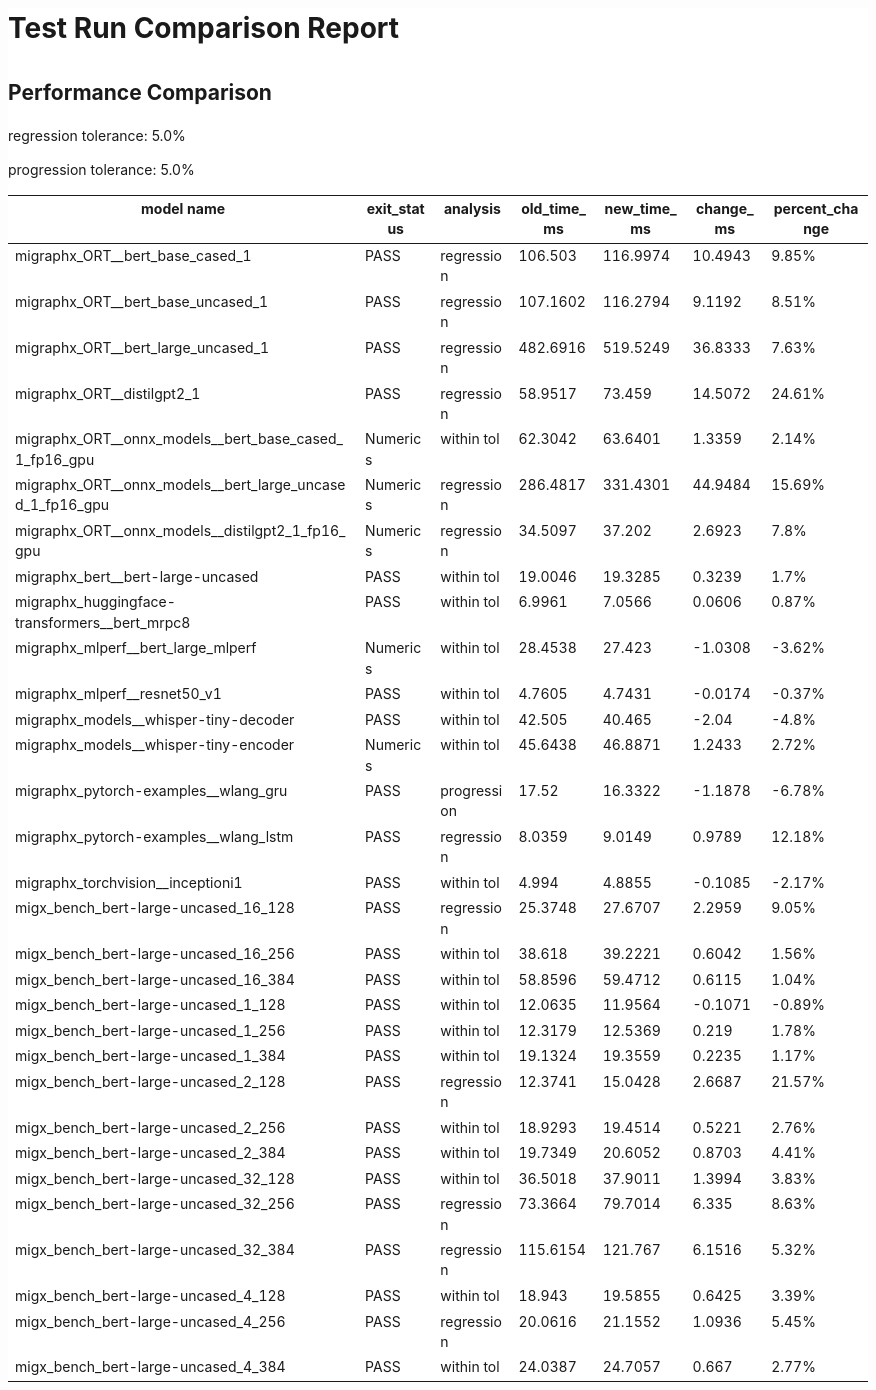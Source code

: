 # Test Run Comparison Report

## Performance Comparison

regression tolerance: 5.0%

progression tolerance: 5.0%

|model name|exit_status|analysis|old_time_ms|new_time_ms|change_ms|percent_change|
|---|---|---|---|---|---|---|
|migraphx_ORT__bert_base_cased_1|PASS|regression|106.503|116.9974|10.4943|9.85%|
|migraphx_ORT__bert_base_uncased_1|PASS|regression|107.1602|116.2794|9.1192|8.51%|
|migraphx_ORT__bert_large_uncased_1|PASS|regression|482.6916|519.5249|36.8333|7.63%|
|migraphx_ORT__distilgpt2_1|PASS|regression|58.9517|73.459|14.5072|24.61%|
|migraphx_ORT__onnx_models__bert_base_cased_1_fp16_gpu|Numerics|within tol|62.3042|63.6401|1.3359|2.14%|
|migraphx_ORT__onnx_models__bert_large_uncased_1_fp16_gpu|Numerics|regression|286.4817|331.4301|44.9484|15.69%|
|migraphx_ORT__onnx_models__distilgpt2_1_fp16_gpu|Numerics|regression|34.5097|37.202|2.6923|7.8%|
|migraphx_bert__bert-large-uncased|PASS|within tol|19.0046|19.3285|0.3239|1.7%|
|migraphx_huggingface-transformers__bert_mrpc8|PASS|within tol|6.9961|7.0566|0.0606|0.87%|
|migraphx_mlperf__bert_large_mlperf|Numerics|within tol|28.4538|27.423|-1.0308|-3.62%|
|migraphx_mlperf__resnet50_v1|PASS|within tol|4.7605|4.7431|-0.0174|-0.37%|
|migraphx_models__whisper-tiny-decoder|PASS|within tol|42.505|40.465|-2.04|-4.8%|
|migraphx_models__whisper-tiny-encoder|Numerics|within tol|45.6438|46.8871|1.2433|2.72%|
|migraphx_pytorch-examples__wlang_gru|PASS|progression|17.52|16.3322|-1.1878|-6.78%|
|migraphx_pytorch-examples__wlang_lstm|PASS|regression|8.0359|9.0149|0.9789|12.18%|
|migraphx_torchvision__inceptioni1|PASS|within tol|4.994|4.8855|-0.1085|-2.17%|
|migx_bench_bert-large-uncased_16_128|PASS|regression|25.3748|27.6707|2.2959|9.05%|
|migx_bench_bert-large-uncased_16_256|PASS|within tol|38.618|39.2221|0.6042|1.56%|
|migx_bench_bert-large-uncased_16_384|PASS|within tol|58.8596|59.4712|0.6115|1.04%|
|migx_bench_bert-large-uncased_1_128|PASS|within tol|12.0635|11.9564|-0.1071|-0.89%|
|migx_bench_bert-large-uncased_1_256|PASS|within tol|12.3179|12.5369|0.219|1.78%|
|migx_bench_bert-large-uncased_1_384|PASS|within tol|19.1324|19.3559|0.2235|1.17%|
|migx_bench_bert-large-uncased_2_128|PASS|regression|12.3741|15.0428|2.6687|21.57%|
|migx_bench_bert-large-uncased_2_256|PASS|within tol|18.9293|19.4514|0.5221|2.76%|
|migx_bench_bert-large-uncased_2_384|PASS|within tol|19.7349|20.6052|0.8703|4.41%|
|migx_bench_bert-large-uncased_32_128|PASS|within tol|36.5018|37.9011|1.3994|3.83%|
|migx_bench_bert-large-uncased_32_256|PASS|regression|73.3664|79.7014|6.335|8.63%|
|migx_bench_bert-large-uncased_32_384|PASS|regression|115.6154|121.767|6.1516|5.32%|
|migx_bench_bert-large-uncased_4_128|PASS|within tol|18.943|19.5855|0.6425|3.39%|
|migx_bench_bert-large-uncased_4_256|PASS|regression|20.0616|21.1552|1.0936|5.45%|
|migx_bench_bert-large-uncased_4_384|PASS|within tol|24.0387|24.7057|0.667|2.77%|